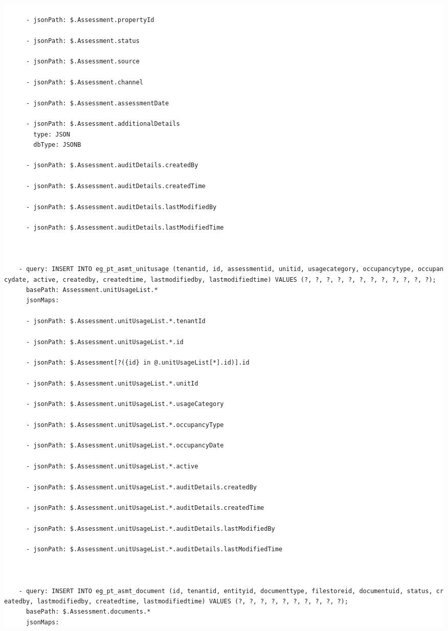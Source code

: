 ```

      - jsonPath: $.Assessment.propertyId

      - jsonPath: $.Assessment.status

      - jsonPath: $.Assessment.source

      - jsonPath: $.Assessment.channel

      - jsonPath: $.Assessment.assessmentDate

      - jsonPath: $.Assessment.additionalDetails
        type: JSON
        dbType: JSONB

      - jsonPath: $.Assessment.auditDetails.createdBy

      - jsonPath: $.Assessment.auditDetails.createdTime

      - jsonPath: $.Assessment.auditDetails.lastModifiedBy

      - jsonPath: $.Assessment.auditDetails.lastModifiedTime



    - query: INSERT INTO eg_pt_asmt_unitusage (tenantid, id, assessmentid, unitid, usagecategory, occupancytype, occupancydate, active, createdby, createdtime, lastmodifiedby, lastmodifiedtime) VALUES (?, ?, ?, ?, ?, ?, ?, ?, ?, ?, ?, ?);
      basePath: Assessment.unitUsageList.*
      jsonMaps:

      - jsonPath: $.Assessment.unitUsageList.*.tenantId

      - jsonPath: $.Assessment.unitUsageList.*.id

      - jsonPath: $.Assessment[?({id} in @.unitUsageList[*].id)].id

      - jsonPath: $.Assessment.unitUsageList.*.unitId

      - jsonPath: $.Assessment.unitUsageList.*.usageCategory

      - jsonPath: $.Assessment.unitUsageList.*.occupancyType

      - jsonPath: $.Assessment.unitUsageList.*.occupancyDate

      - jsonPath: $.Assessment.unitUsageList.*.active

      - jsonPath: $.Assessment.unitUsageList.*.auditDetails.createdBy

      - jsonPath: $.Assessment.unitUsageList.*.auditDetails.createdTime

      - jsonPath: $.Assessment.unitUsageList.*.auditDetails.lastModifiedBy

      - jsonPath: $.Assessment.unitUsageList.*.auditDetails.lastModifiedTime



    - query: INSERT INTO eg_pt_asmt_document (id, tenantid, entityid, documenttype, filestoreid, documentuid, status, createdby, lastmodifiedby, createdtime, lastmodifiedtime) VALUES (?, ?, ?, ?, ?, ?, ?, ?, ?, ?);
      basePath: $.Assessment.documents.*
      jsonMaps:

```